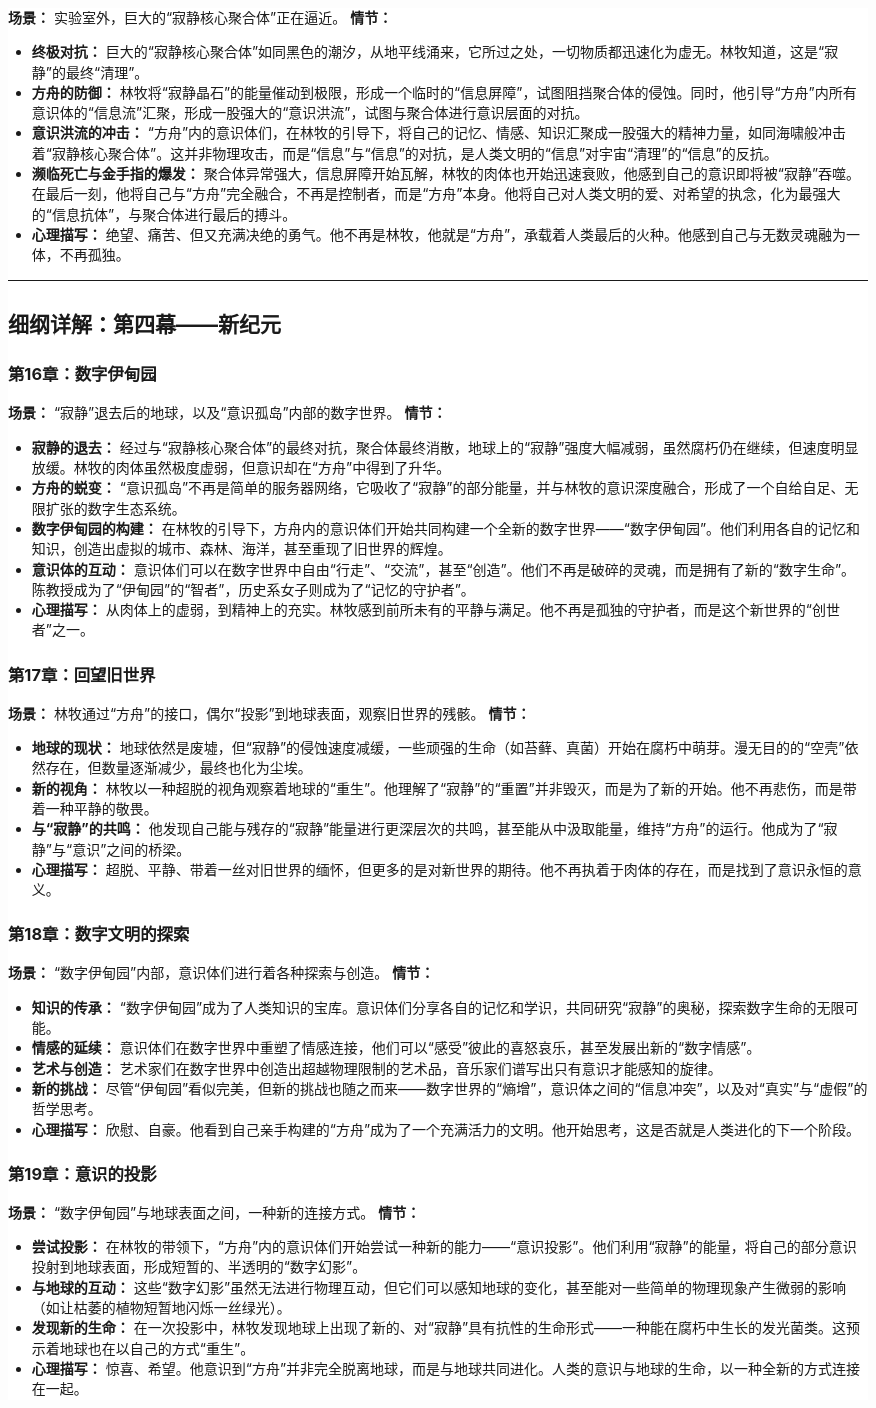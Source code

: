 **场景：** 实验室外，巨大的“寂静核心聚合体”正在逼近。
**情节：**
*   **终极对抗：** 巨大的“寂静核心聚合体”如同黑色的潮汐，从地平线涌来，它所过之处，一切物质都迅速化为虚无。林牧知道，这是“寂静”的最终“清理”。
*   **方舟的防御：** 林牧将“寂静晶石”的能量催动到极限，形成一个临时的“信息屏障”，试图阻挡聚合体的侵蚀。同时，他引导“方舟”内所有意识体的“信息流”汇聚，形成一股强大的“意识洪流”，试图与聚合体进行意识层面的对抗。
*   **意识洪流的冲击：** “方舟”内的意识体们，在林牧的引导下，将自己的记忆、情感、知识汇聚成一股强大的精神力量，如同海啸般冲击着“寂静核心聚合体”。这并非物理攻击，而是“信息”与“信息”的对抗，是人类文明的“信息”对宇宙“清理”的“信息”的反抗。
*   **濒临死亡与金手指的爆发：** 聚合体异常强大，信息屏障开始瓦解，林牧的肉体也开始迅速衰败，他感到自己的意识即将被“寂静”吞噬。在最后一刻，他将自己与“方舟”完全融合，不再是控制者，而是“方舟”本身。他将自己对人类文明的爱、对希望的执念，化为最强大的“信息抗体”，与聚合体进行最后的搏斗。
*   **心理描写：** 绝望、痛苦、但又充满决绝的勇气。他不再是林牧，他就是“方舟”，承载着人类最后的火种。他感到自己与无数灵魂融为一体，不再孤独。

---

## 细纲详解：第四幕——新纪元

### 第16章：数字伊甸园

**场景：** “寂静”退去后的地球，以及“意识孤岛”内部的数字世界。
**情节：**
*   **寂静的退去：** 经过与“寂静核心聚合体”的最终对抗，聚合体最终消散，地球上的“寂静”强度大幅减弱，虽然腐朽仍在继续，但速度明显放缓。林牧的肉体虽然极度虚弱，但意识却在“方舟”中得到了升华。
*   **方舟的蜕变：** “意识孤岛”不再是简单的服务器网络，它吸收了“寂静”的部分能量，并与林牧的意识深度融合，形成了一个自给自足、无限扩张的数字生态系统。
*   **数字伊甸园的构建：** 在林牧的引导下，方舟内的意识体们开始共同构建一个全新的数字世界——“数字伊甸园”。他们利用各自的记忆和知识，创造出虚拟的城市、森林、海洋，甚至重现了旧世界的辉煌。
*   **意识体的互动：** 意识体们可以在数字世界中自由“行走”、“交流”，甚至“创造”。他们不再是破碎的灵魂，而是拥有了新的“数字生命”。陈教授成为了“伊甸园”的“智者”，历史系女子则成为了“记忆的守护者”。
*   **心理描写：** 从肉体上的虚弱，到精神上的充实。林牧感到前所未有的平静与满足。他不再是孤独的守护者，而是这个新世界的“创世者”之一。

### 第17章：回望旧世界

**场景：** 林牧通过“方舟”的接口，偶尔“投影”到地球表面，观察旧世界的残骸。
**情节：**
*   **地球的现状：** 地球依然是废墟，但“寂静”的侵蚀速度减缓，一些顽强的生命（如苔藓、真菌）开始在腐朽中萌芽。漫无目的的“空壳”依然存在，但数量逐渐减少，最终也化为尘埃。
*   **新的视角：** 林牧以一种超脱的视角观察着地球的“重生”。他理解了“寂静”的“重置”并非毁灭，而是为了新的开始。他不再悲伤，而是带着一种平静的敬畏。
*   **与“寂静”的共鸣：** 他发现自己能与残存的“寂静”能量进行更深层次的共鸣，甚至能从中汲取能量，维持“方舟”的运行。他成为了“寂静”与“意识”之间的桥梁。
*   **心理描写：** 超脱、平静、带着一丝对旧世界的缅怀，但更多的是对新世界的期待。他不再执着于肉体的存在，而是找到了意识永恒的意义。

### 第18章：数字文明的探索

**场景：** “数字伊甸园”内部，意识体们进行着各种探索与创造。
**情节：**
*   **知识的传承：** “数字伊甸园”成为了人类知识的宝库。意识体们分享各自的记忆和学识，共同研究“寂静”的奥秘，探索数字生命的无限可能。
*   **情感的延续：** 意识体们在数字世界中重塑了情感连接，他们可以“感受”彼此的喜怒哀乐，甚至发展出新的“数字情感”。
*   **艺术与创造：** 艺术家们在数字世界中创造出超越物理限制的艺术品，音乐家们谱写出只有意识才能感知的旋律。
*   **新的挑战：** 尽管“伊甸园”看似完美，但新的挑战也随之而来——数字世界的“熵增”，意识体之间的“信息冲突”，以及对“真实”与“虚假”的哲学思考。
*   **心理描写：** 欣慰、自豪。他看到自己亲手构建的“方舟”成为了一个充满活力的文明。他开始思考，这是否就是人类进化的下一个阶段。

### 第19章：意识的投影

**场景：** “数字伊甸园”与地球表面之间，一种新的连接方式。
**情节：**
*   **尝试投影：** 在林牧的带领下，“方舟”内的意识体们开始尝试一种新的能力——“意识投影”。他们利用“寂静”的能量，将自己的部分意识投射到地球表面，形成短暂的、半透明的“数字幻影”。
*   **与地球的互动：** 这些“数字幻影”虽然无法进行物理互动，但它们可以感知地球的变化，甚至能对一些简单的物理现象产生微弱的影响（如让枯萎的植物短暂地闪烁一丝绿光）。
*   **发现新的生命：** 在一次投影中，林牧发现地球上出现了新的、对“寂静”具有抗性的生命形式——一种能在腐朽中生长的发光菌类。这预示着地球也在以自己的方式“重生”。
*   **心理描写：** 惊喜、希望。他意识到“方舟”并非完全脱离地球，而是与地球共同进化。人类的意识与地球的生命，以一种全新的方式连接在一起。
